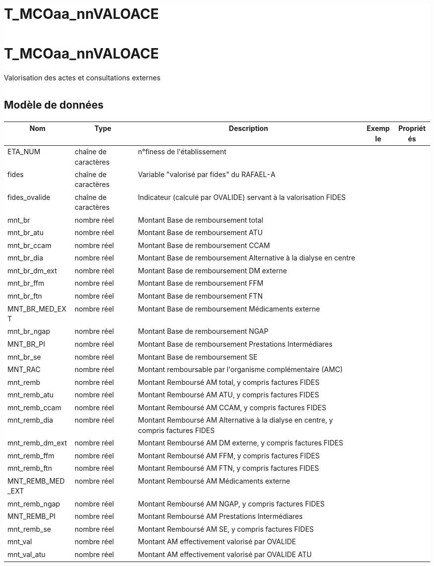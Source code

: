 # T_MCOaa_nnVALOACE


# T_MCOaa_nnVALOACE

Valorisation des actes et consultations externes


## Modèle de données

|Nom|Type|Description|Exemple|Propriétés|
|-|-|-|-|-|
|ETA_NUM|chaîne de caractères|n°finess de l'établissement|||
|fides|chaîne de caractères|Variable "valorisé par fides" du RAFAEL-A|||
|fides_ovalide|chaîne de caractères|Indicateur (calculé par OVALIDE) servant à la valorisation FIDES|||
|mnt_br|nombre réel|Montant Base de remboursement total|||
|mnt_br_atu|nombre réel|Montant Base de remboursement ATU|||
|mnt_br_ccam|nombre réel|Montant Base de remboursement CCAM|||
|mnt_br_dia|nombre réel|Montant Base de remboursement Alternative à la dialyse en centre|||
|mnt_br_dm_ext|nombre réel|Montant Base de remboursement DM externe|||
|mnt_br_ffm|nombre réel|Montant Base de remboursement FFM|||
|mnt_br_ftn|nombre réel|Montant Base de remboursement FTN|||
|MNT_BR_MED_EXT|nombre réel|Montant Base de remboursement Médicaments externe|||
|mnt_br_ngap|nombre réel|Montant Base de remboursement NGAP|||
|MNT_BR_PI|nombre réel|Montant Base de remboursement Prestations Intermédiares|||
|mnt_br_se|nombre réel|Montant Base de remboursement SE|||
|MNT_RAC|nombre réel|Montant remboursable par l'organisme complémentaire (AMC)|||
|mnt_remb|nombre réel|Montant Remboursé AM  total, y compris factures FIDES|||
|mnt_remb_atu|nombre réel|Montant Remboursé AM ATU, y compris factures FIDES|||
|mnt_remb_ccam|nombre réel|Montant Remboursé AM CCAM, y compris factures FIDES|||
|mnt_remb_dia|nombre réel|Montant Remboursé AM Alternative à la dialyse en centre, y compris factures FIDES|||
|mnt_remb_dm_ext|nombre réel|Montant Remboursé AM DM externe, y compris factures FIDES|||
|mnt_remb_ffm|nombre réel|Montant Remboursé AM FFM, y compris factures FIDES|||
|mnt_remb_ftn|nombre réel|Montant Remboursé AM FTN, y compris factures FIDES|||
|MNT_REMB_MED_EXT|nombre réel|Montant Remboursé AM  Médicaments externe|||
|mnt_remb_ngap|nombre réel|Montant Remboursé AM NGAP, y compris factures FIDES|||
|MNT_REMB_PI|nombre réel|Montant Remboursé AM Prestations Intermédiares|||
|mnt_remb_se|nombre réel|Montant Remboursé AM SE, y compris factures FIDES|||
|mnt_val|nombre réel|Montant AM effectivement valorisé par OVALIDE|||
|mnt_val_atu|nombre réel|Montant AM effectivement valorisé par OVALIDE ATU|||